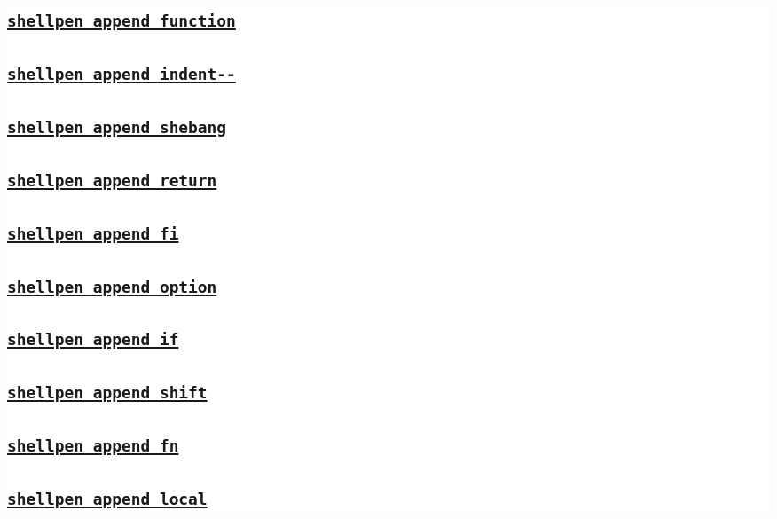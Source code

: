 ## [`shellpen append function`](#shellpen-append-function-1)

                  
    
    
    
    
    

## [`shellpen append indent--`](#shellpen-append-indent---1)

                  
    
    
    
    
    

## [`shellpen append shebang`](#shellpen-append-shebang-1)

                  
    
    
    
    
    

## [`shellpen append return`](#shellpen-append-return-1)

                  
    
    
    
    
    

## [`shellpen append fi`](#shellpen-append-fi-1)

                  
    
    
    
    
    

## [`shellpen append option`](#shellpen-append-option-1)

                  
    
    
    
    
    

## [`shellpen append if`](#shellpen-append-if-1)

                  
    
    
    
    
    

## [`shellpen append shift`](#shellpen-append-shift-1)

                  
    
    
    
    
    

## [`shellpen append fn`](#shellpen-append-fn-1)

                  
    
    
    
    
    

## [`shellpen append local`](#shellpen-append-local-1)

                  